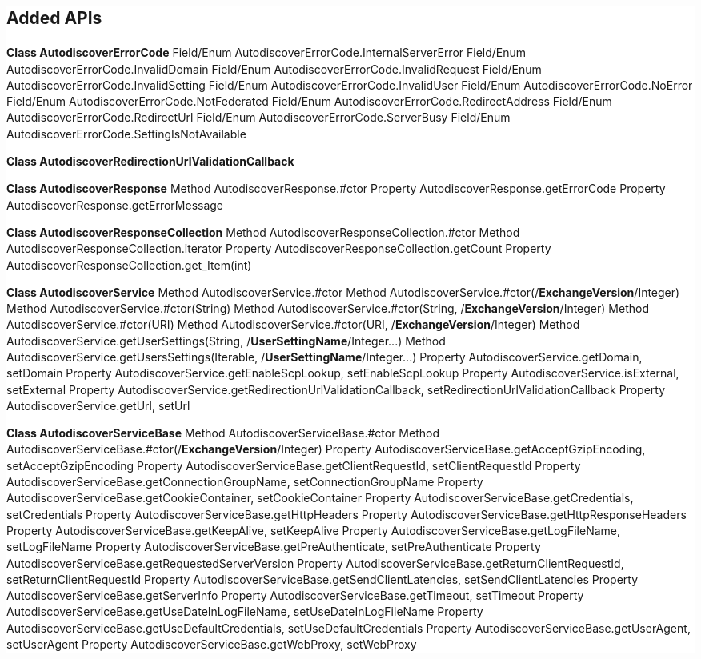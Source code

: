 ## **Added APIs**
**Class AutodiscoverErrorCode** 
Field/Enum AutodiscoverErrorCode.InternalServerError
Field/Enum AutodiscoverErrorCode.InvalidDomain
Field/Enum AutodiscoverErrorCode.InvalidRequest
Field/Enum AutodiscoverErrorCode.InvalidSetting
Field/Enum AutodiscoverErrorCode.InvalidUser
Field/Enum AutodiscoverErrorCode.NoError
Field/Enum AutodiscoverErrorCode.NotFederated
Field/Enum AutodiscoverErrorCode.RedirectAddress
Field/Enum AutodiscoverErrorCode.RedirectUrl
Field/Enum AutodiscoverErrorCode.ServerBusy
Field/Enum AutodiscoverErrorCode.SettingIsNotAvailable

**Class AutodiscoverRedirectionUrlValidationCallback**

**Class AutodiscoverResponse** 
Method AutodiscoverResponse.#ctor
Property AutodiscoverResponse.getErrorCode
Property AutodiscoverResponse.getErrorMessage

**Class AutodiscoverResponseCollection** 
Method AutodiscoverResponseCollection.#ctor
Method AutodiscoverResponseCollection.iterator
Property AutodiscoverResponseCollection.getCount
Property AutodiscoverResponseCollection.get_Item(int)

**Class AutodiscoverService** 
Method AutodiscoverService.#ctor
Method AutodiscoverService.#ctor(/**ExchangeVersion**/Integer)
Method AutodiscoverService.#ctor(String)
Method AutodiscoverService.#ctor(String, /**ExchangeVersion**/Integer)
Method AutodiscoverService.#ctor(URI)
Method AutodiscoverService.#ctor(URI, /**ExchangeVersion**/Integer)
Method AutodiscoverService.getUserSettings(String, /**UserSettingName**/Integer...)
Method AutodiscoverService.getUsersSettings(Iterable<String>, /**UserSettingName**/Integer...)
Property AutodiscoverService.getDomain, setDomain
Property AutodiscoverService.getEnableScpLookup, setEnableScpLookup
Property AutodiscoverService.isExternal, setExternal
Property AutodiscoverService.getRedirectionUrlValidationCallback, setRedirectionUrlValidationCallback
Property AutodiscoverService.getUrl, setUrl

**Class AutodiscoverServiceBase** 
Method AutodiscoverServiceBase.#ctor
Method AutodiscoverServiceBase.#ctor(/**ExchangeVersion**/Integer)
Property AutodiscoverServiceBase.getAcceptGzipEncoding, setAcceptGzipEncoding
Property AutodiscoverServiceBase.getClientRequestId, setClientRequestId
Property AutodiscoverServiceBase.getConnectionGroupName, setConnectionGroupName
Property AutodiscoverServiceBase.getCookieContainer, setCookieContainer
Property AutodiscoverServiceBase.getCredentials, setCredentials
Property AutodiscoverServiceBase.getHttpHeaders
Property AutodiscoverServiceBase.getHttpResponseHeaders
Property AutodiscoverServiceBase.getKeepAlive, setKeepAlive
Property AutodiscoverServiceBase.getLogFileName, setLogFileName
Property AutodiscoverServiceBase.getPreAuthenticate, setPreAuthenticate
Property AutodiscoverServiceBase.getRequestedServerVersion
Property AutodiscoverServiceBase.getReturnClientRequestId, setReturnClientRequestId
Property AutodiscoverServiceBase.getSendClientLatencies, setSendClientLatencies
Property AutodiscoverServiceBase.getServerInfo
Property AutodiscoverServiceBase.getTimeout, setTimeout
Property AutodiscoverServiceBase.getUseDateInLogFileName, setUseDateInLogFileName
Property AutodiscoverServiceBase.getUseDefaultCredentials, setUseDefaultCredentials
Property AutodiscoverServiceBase.getUserAgent, setUserAgent
Property AutodiscoverServiceBase.getWebProxy, setWebProxy